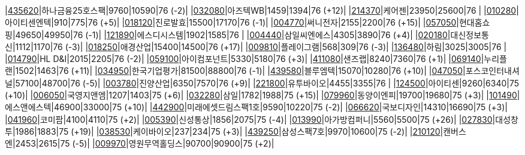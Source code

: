 |[435620](https://finance.daum.net/quotes/A435620)|하나금융25호스팩|9760|10590|76 (-2)|
|[032080](https://finance.daum.net/quotes/A032080)|아즈텍WB|1459|1394|76 (+12)|
|[214370](https://finance.daum.net/quotes/A214370)|케어젠|23950|25600|76 |
|[010280](https://finance.daum.net/quotes/A010280)|아이티센엔텍|910|775|76 (+5)|
|[018120](https://finance.daum.net/quotes/A018120)|진로발효|15500|17170|76 (-1)|
|[004770](https://finance.daum.net/quotes/A004770)|써니전자|2155|2200|76 (+15)|
|[057050](https://finance.daum.net/quotes/A057050)|현대홈쇼핑|49650|49950|76 (-1)|
|[121890](https://finance.daum.net/quotes/A121890)|에스디시스템|1902|1585|76 |
|[004440](https://finance.daum.net/quotes/A004440)|삼일씨엔에스|4305|3890|76 (+4)|
|[020180](https://finance.daum.net/quotes/A020180)|대신정보통신|1112|1170|76 (-3)|
|[018250](https://finance.daum.net/quotes/A018250)|애경산업|15400|14500|76 (+17)|
|[009810](https://finance.daum.net/quotes/A009810)|플레이그램|568|309|76 (-3)|
|[136480](https://finance.daum.net/quotes/A136480)|하림|3025|3005|76 |
|[014790](https://finance.daum.net/quotes/A014790)|HL D&I|2015|2205|76 (-2)|
|[059100](https://finance.daum.net/quotes/A059100)|아이컴포넌트|5330|5180|76 (+3)|
|[411080](https://finance.daum.net/quotes/A411080)|샌즈랩|8240|7360|76 (+1)|
|[069140](https://finance.daum.net/quotes/A069140)|누리플랜|1502|1463|76 (+11)|
|[034950](https://finance.daum.net/quotes/A034950)|한국기업평가|81500|88800|76 (-1)|
|[439580](https://finance.daum.net/quotes/A439580)|블루엠텍|15070|10280|76 (+10)|
|[047050](https://finance.daum.net/quotes/A047050)|포스코인터내셔널|57100|48700|76 (-5)|
|[003780](https://finance.daum.net/quotes/A003780)|진양산업|6350|7570|76 (+9)|
|[221800](https://finance.daum.net/quotes/A221800)|유투바이오|4455|3355|76 |
|[124500](https://finance.daum.net/quotes/A124500)|아이티센|9260|6340|75 (+10)|
|[006050](https://finance.daum.net/quotes/A006050)|국영지앤엠|1207|1403|75 (+6)|
|[032280](https://finance.daum.net/quotes/A032280)|삼일|1782|1988|75 (+15)|
|[079960](https://finance.daum.net/quotes/A079960)|동양이엔피|19700|19680|75 (+3)|
|[101490](https://finance.daum.net/quotes/A101490)|에스앤에스텍|46900|33000|75 (+10)|
|[442900](https://finance.daum.net/quotes/A442900)|미래에셋드림스팩1호|9590|10220|75 (-2)|
|[066620](https://finance.daum.net/quotes/A066620)|국보디자인|14310|16690|75 (+3)|
|[041960](https://finance.daum.net/quotes/A041960)|코미팜|4100|4110|75 (+2)|
|[005390](https://finance.daum.net/quotes/A005390)|신성통상|1856|2075|75 (-4)|
|[013990](https://finance.daum.net/quotes/A013990)|아가방컴퍼니|5560|5500|75 (+26)|
|[027830](https://finance.daum.net/quotes/A027830)|대성창투|1986|1883|75 (+19)|
|[038530](https://finance.daum.net/quotes/A038530)|케이바이오|237|234|75 (+3)|
|[439250](https://finance.daum.net/quotes/A439250)|삼성스팩7호|9970|10600|75 (-2)|
|[210120](https://finance.daum.net/quotes/A210120)|캔버스엔|2453|2615|75 (-5)|
|[009970](https://finance.daum.net/quotes/A009970)|영원무역홀딩스|90700|90900|75 (+2)|